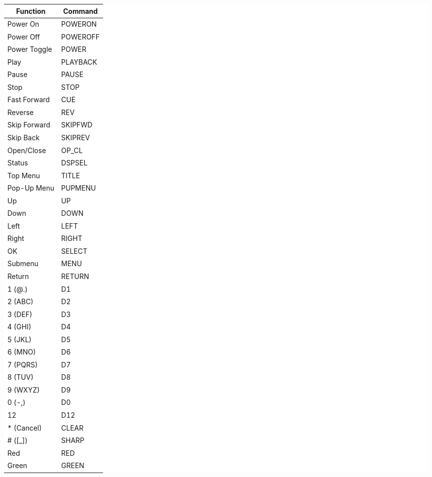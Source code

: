 | Function                 | Command  |
|--------------------------|----------|
| Power On                 | POWERON  |
| Power Off                | POWEROFF |
| Power Toggle             | POWER    |
| Play                     | PLAYBACK |
| Pause                    | PAUSE    |
| Stop                     | STOP     |
| Fast Forward             | CUE      |
| Reverse                  | REV      |
| Skip Forward             | SKIPFWD  |
| Skip Back                | SKIPREV  |
| Open/Close               | OP_CL    |
| Status                   | DSPSEL   |
| Top Menu                 | TITLE    |
| Pop-Up Menu              | PUPMENU  |
| Up                       | UP       |
| Down                     | DOWN     |
| Left                     | LEFT     |
| Right                    | RIGHT    |
| OK                       | SELECT   |
| Submenu                  | MENU     |
| Return                   | RETURN   |
| 1 (@.)                   | D1       |
| 2 (ABC)                  | D2       |
| 3 (DEF)                  | D3       |
| 4 (GHI)                  | D4       |
| 5 (JKL)                  | D5       |
| 6 (MNO)                  | D6       |
| 7 (PQRS)                 | D7       |
| 8 (TUV)                  | D8       |
| 9 (WXYZ)                 | D9       |
| 0 (-,)                   | D0       |
| 12                       | D12      |
| &#42; (Cancel)           | CLEAR    |
| &#35; ([_])              | SHARP    |
| Red                      | RED      |
| Green                    | GREEN    |
